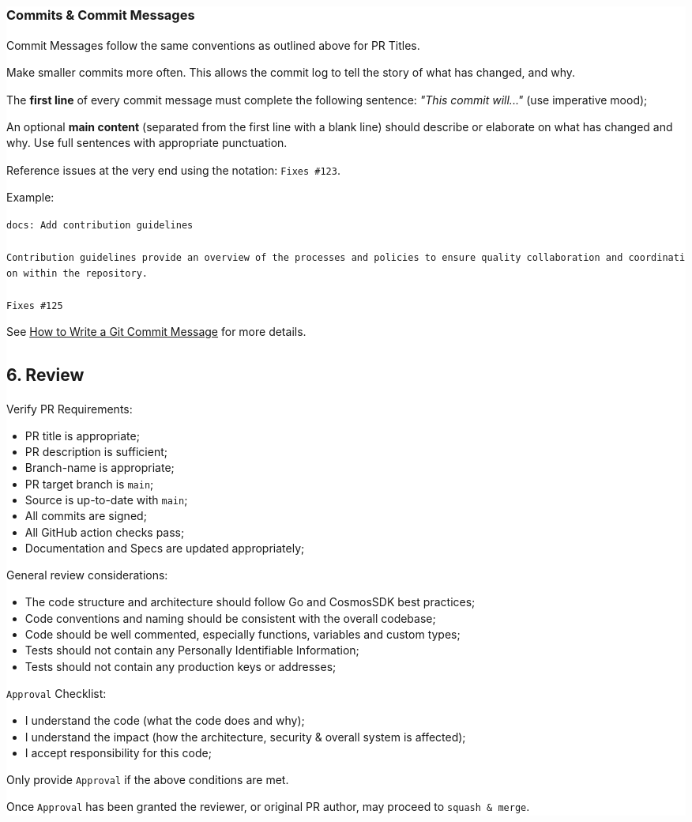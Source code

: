 ### Commits & Commit Messages

Commit Messages follow the same conventions as outlined above for PR Titles.

Make smaller commits more often. This allows the commit log to tell the story of what has changed, and why.

The __first line__ of every commit message must complete the following sentence: _"This commit will..."_ (use imperative mood);

An optional __main content__ (separated from the first line with a blank line) should describe or elaborate on what has changed and why. Use full sentences with appropriate punctuation.

Reference issues at the very end using the notation: `Fixes #123`.

Example:

```
docs: Add contribution guidelines

Contribution guidelines provide an overview of the processes and policies to ensure quality collaboration and coordination within the repository.

Fixes #125
```

See [How to Write a Git Commit Message](https://cbea.ms/git-commit/) for more details.

## 6. Review

Verify PR Requirements:

- PR title is appropriate;
- PR description is sufficient;
- Branch-name is appropriate;
- PR target branch is `main`;
- Source is up-to-date with `main`;
- All commits are signed;
- All GitHub action checks pass;
- Documentation and Specs are updated appropriately;

General review considerations:

- The code structure and architecture should follow Go and CosmosSDK best practices;
- Code conventions and naming should be consistent with the overall codebase;
- Code should be well commented, especially functions, variables and custom types;
- Tests should not contain any Personally Identifiable Information;
- Tests should not contain any production keys or addresses;

`Approval` Checklist:

- I understand the code (what the code does and why);
- I understand the impact (how the architecture, security & overall system is affected);
- I accept responsibility for this code;

Only provide `Approval` if the above conditions are met.

Once `Approval` has been granted the reviewer, or original PR author, may proceed to `squash & merge`.
